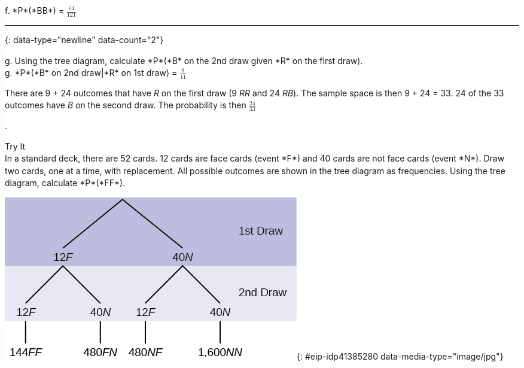 </div>
<div data-type="solution" id="id46125071" markdown="1">
f. *P*(*BB*) = <math xmlns="http://www.w3.org/1998/Math/MathML"> <mrow> <mfrac> <mrow> <mn>64</mn> </mrow> <mrow> <mn>121</mn> </mrow> </mfrac> </mrow> </math>

* * *
{: data-type="newline" data-count="2"}

</div>
</div>
<div data-type="exercise" id="element-285">
<div data-type="problem" id="id46125112" markdown="1">
g. Using the tree diagram, calculate *P*(*B* on the 2nd draw given *R* on the first draw).

</div>
<div data-type="solution" id="id46125136" print-placement="end" markdown="1">
g. *P*(*B* on 2nd draw|*R* on 1st draw) = <math xmlns="http://www.w3.org/1998/Math/MathML"> <mrow> <mfrac> <mn>8</mn> <mrow> <mn>11</mn> </mrow> </mfrac> </mrow> </math>

There are 9 + 24 outcomes that have *R* on the first draw (9 *RR* and 24 *RB*). The sample space is then 9 + 24 = 33. 24 of the 33 outcomes have *B* on the second draw. The probability is then <math xmlns="http://www.w3.org/1998/Math/MathML"><mfrac> <mn>24</mn> <mn>33</mn> </mfrac></math>

.

</div>
</div>
</div>

<div data-type="note" class="statistics try" data-label="">
<div data-type="title">
Try It
</div>
<div data-type="exercise">
<div data-type="problem" markdown="1">
In a standard deck, there are 52 cards. 12 cards are face cards (event *F*) and 40 cards are not face cards (event *N*). Draw two cards, one at a time, with replacement. All possible outcomes are shown in the tree diagram as frequencies. Using the tree diagram, calculate *P*(*FF*).

![This is a tree diagram with branches showing frequencies of each draw. The first branch shows two lines: 12F and 40N. The second branch has a set of two lines (12F and 40N) for each line of the first branch. Multiply along each line to find 144FF, 480FN, 480NF, and 1,600NN.](../resources/CNX_Stats_C03_M07_tryit001N.jpg){: #eip-idp41385280 data-media-type="image/jpg"}
